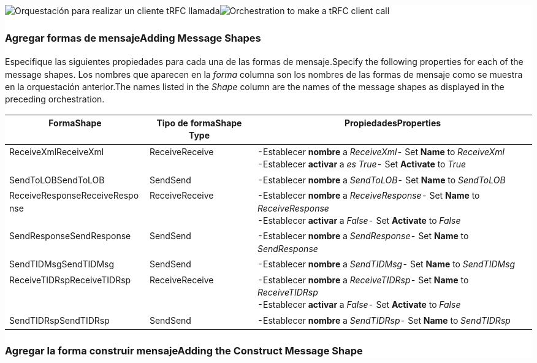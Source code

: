  <span data-ttu-id="e47d0-178">![Orquestación para realizar un cliente tRFC llamada](../../adapters-and-accelerators/adapter-sap/media/369d62dd-9ae4-4673-b346-03d2acfb453a.gif "369d62dd-9ae4-4673-b346-03d2acfb453a")</span><span class="sxs-lookup"><span data-stu-id="e47d0-178">![Orchestration to make a tRFC client call](../../adapters-and-accelerators/adapter-sap/media/369d62dd-9ae4-4673-b346-03d2acfb453a.gif "369d62dd-9ae4-4673-b346-03d2acfb453a")</span></span>  
  
### <a name="adding-message-shapes"></a><span data-ttu-id="e47d0-179">Agregar formas de mensaje</span><span class="sxs-lookup"><span data-stu-id="e47d0-179">Adding Message Shapes</span></span>  
 <span data-ttu-id="e47d0-180">Especifique las siguientes propiedades para cada una de las formas de mensaje.</span><span class="sxs-lookup"><span data-stu-id="e47d0-180">Specify the following properties for each of the message shapes.</span></span> <span data-ttu-id="e47d0-181">Los nombres que aparecen en la *forma* columna son los nombres de las formas de mensaje como se muestra en la orquestación anterior.</span><span class="sxs-lookup"><span data-stu-id="e47d0-181">The names listed in the *Shape* column are the names of the message shapes as displayed in the preceding orchestration.</span></span>  
  
|<span data-ttu-id="e47d0-182">Forma</span><span class="sxs-lookup"><span data-stu-id="e47d0-182">Shape</span></span>|<span data-ttu-id="e47d0-183">Tipo de forma</span><span class="sxs-lookup"><span data-stu-id="e47d0-183">Shape Type</span></span>|<span data-ttu-id="e47d0-184">Propiedades</span><span class="sxs-lookup"><span data-stu-id="e47d0-184">Properties</span></span>|  
|-----------|----------------|----------------|  
|<span data-ttu-id="e47d0-185">ReceiveXml</span><span class="sxs-lookup"><span data-stu-id="e47d0-185">ReceiveXml</span></span>|<span data-ttu-id="e47d0-186">Receive</span><span class="sxs-lookup"><span data-stu-id="e47d0-186">Receive</span></span>|<span data-ttu-id="e47d0-187">-Establecer **nombre** a *ReceiveXml*</span><span class="sxs-lookup"><span data-stu-id="e47d0-187">-   Set **Name** to *ReceiveXml*</span></span><br /><span data-ttu-id="e47d0-188">-Establecer **activar** a *es True*</span><span class="sxs-lookup"><span data-stu-id="e47d0-188">-   Set **Activate** to *True*</span></span>|  
|<span data-ttu-id="e47d0-189">SendToLOB</span><span class="sxs-lookup"><span data-stu-id="e47d0-189">SendToLOB</span></span>|<span data-ttu-id="e47d0-190">Send</span><span class="sxs-lookup"><span data-stu-id="e47d0-190">Send</span></span>|<span data-ttu-id="e47d0-191">-Establecer **nombre** a *SendToLOB*</span><span class="sxs-lookup"><span data-stu-id="e47d0-191">-   Set **Name** to *SendToLOB*</span></span>|  
|<span data-ttu-id="e47d0-192">ReceiveResponse</span><span class="sxs-lookup"><span data-stu-id="e47d0-192">ReceiveResponse</span></span>|<span data-ttu-id="e47d0-193">Receive</span><span class="sxs-lookup"><span data-stu-id="e47d0-193">Receive</span></span>|<span data-ttu-id="e47d0-194">-Establecer **nombre** a *ReceiveResponse*</span><span class="sxs-lookup"><span data-stu-id="e47d0-194">-   Set **Name** to *ReceiveResponse*</span></span><br /><span data-ttu-id="e47d0-195">-Establecer **activar** a *False*</span><span class="sxs-lookup"><span data-stu-id="e47d0-195">-   Set **Activate** to *False*</span></span>|  
|<span data-ttu-id="e47d0-196">SendResponse</span><span class="sxs-lookup"><span data-stu-id="e47d0-196">SendResponse</span></span>|<span data-ttu-id="e47d0-197">Send</span><span class="sxs-lookup"><span data-stu-id="e47d0-197">Send</span></span>|<span data-ttu-id="e47d0-198">-Establecer **nombre** a *SendResponse*</span><span class="sxs-lookup"><span data-stu-id="e47d0-198">-   Set **Name** to *SendResponse*</span></span>|  
|<span data-ttu-id="e47d0-199">SendTIDMsg</span><span class="sxs-lookup"><span data-stu-id="e47d0-199">SendTIDMsg</span></span>|<span data-ttu-id="e47d0-200">Send</span><span class="sxs-lookup"><span data-stu-id="e47d0-200">Send</span></span>|<span data-ttu-id="e47d0-201">-Establecer **nombre** a *SendTIDMsg*</span><span class="sxs-lookup"><span data-stu-id="e47d0-201">-   Set **Name** to *SendTIDMsg*</span></span>|  
|<span data-ttu-id="e47d0-202">ReceiveTIDRsp</span><span class="sxs-lookup"><span data-stu-id="e47d0-202">ReceiveTIDRsp</span></span>|<span data-ttu-id="e47d0-203">Receive</span><span class="sxs-lookup"><span data-stu-id="e47d0-203">Receive</span></span>|<span data-ttu-id="e47d0-204">-Establecer **nombre** a *ReceiveTIDRsp*</span><span class="sxs-lookup"><span data-stu-id="e47d0-204">-   Set **Name** to *ReceiveTIDRsp*</span></span><br /><span data-ttu-id="e47d0-205">-Establecer **activar** a *False*</span><span class="sxs-lookup"><span data-stu-id="e47d0-205">-   Set **Activate** to *False*</span></span>|  
|<span data-ttu-id="e47d0-206">SendTIDRsp</span><span class="sxs-lookup"><span data-stu-id="e47d0-206">SendTIDRsp</span></span>|<span data-ttu-id="e47d0-207">Send</span><span class="sxs-lookup"><span data-stu-id="e47d0-207">Send</span></span>|<span data-ttu-id="e47d0-208">-Establecer **nombre** a *SendTIDRsp*</span><span class="sxs-lookup"><span data-stu-id="e47d0-208">-   Set **Name** to *SendTIDRsp*</span></span>|  
  
### <a name="adding-the-construct-message-shape"></a><span data-ttu-id="e47d0-209">Agregar la forma construir mensaje</span><span class="sxs-lookup"><span data-stu-id="e47d0-209">Adding the Construct Message Shape</span></span>  